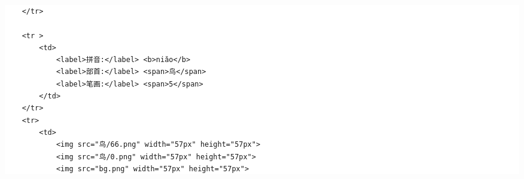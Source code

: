         </tr>

        <tr >
            <td>
                <label>拼音:</label> <b>niǎo</b> 
                <label>部首:</label> <span>鸟</span>  
                <label>笔画:</label> <span>5</span>
            </td>
        </tr>
        <tr>
            <td>
                <img src="鸟/66.png" width="57px" height="57px">
                <img src="鸟/0.png" width="57px" height="57px">
                <img src="bg.png" width="57px" height="57px">